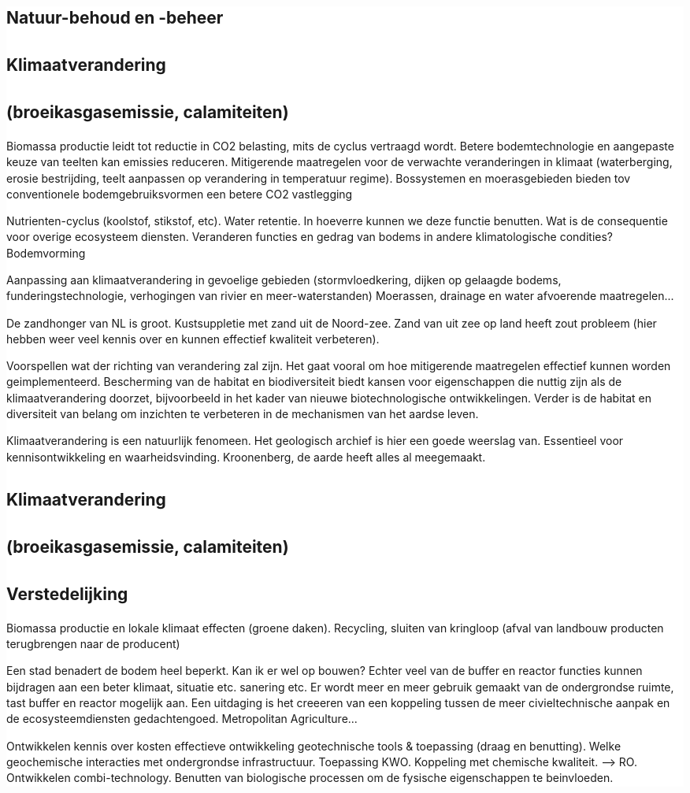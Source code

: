 ## Natuur-behoud en -beheer 

## Klimaatverandering 

## (broeikasgasemissie, calamiteiten) 

 Biomassa productie leidt tot reductie in CO2 belasting, mits de cyclus vertraagd wordt. Betere bodemtechnologie en aangepaste keuze van teelten kan emissies reduceren. Mitigerende maatregelen voor de verwachte veranderingen in klimaat (waterberging, erosie bestrijding, teelt aanpassen op verandering in temperatuur regime). Bossystemen en moerasgebieden bieden tov conventionele bodemgebruiksvormen een betere CO2 vastlegging 

 Nutrienten-cyclus (koolstof, stikstof, etc). Water retentie. In hoeverre kunnen we deze functie benutten. Wat is de consequentie voor overige ecosysteem diensten. Veranderen functies en gedrag van bodems in andere klimatologische condities? Bodemvorming 

 Aanpassing aan klimaatverandering in gevoelige gebieden (stormvloedkering, dijken op gelaagde bodems, funderingstechnologie, verhogingen van rivier en meer-waterstanden) Moerassen, drainage en water afvoerende maatregelen... 

 De zandhonger van NL is groot. Kustsuppletie met zand uit de Noord-zee. Zand van uit zee op land heeft zout probleem (hier hebben weer veel kennis over en kunnen effectief kwaliteit verbeteren). 

 Voorspellen wat der richting van verandering zal zijn. Het gaat vooral om hoe mitigerende maatregelen effectief kunnen worden geimplementeerd. Bescherming van de habitat en biodiversiteit biedt kansen voor eigenschappen die nuttig zijn als de klimaatverandering doorzet, bijvoorbeeld in het kader van nieuwe biotechnologische ontwikkelingen. Verder is de habitat en diversiteit van belang om inzichten te verbeteren in de mechanismen van het aardse leven. 

 Klimaatverandering is een natuurlijk fenomeen. Het geologisch archief is hier een goede weerslag van. Essentieel voor kennisontwikkeling en waarheidsvinding. Kroonenberg, de aarde heeft alles al meegemaakt. 

## Klimaatverandering 

## (broeikasgasemissie, calamiteiten) 

## Verstedelijking 

 Biomassa productie en lokale klimaat effecten (groene daken). Recycling, sluiten van kringloop (afval van landbouw producten terugbrengen naar de producent) 

 Een stad benadert de bodem heel beperkt. Kan ik er wel op bouwen? Echter veel van de buffer en reactor functies kunnen bijdragen aan een beter klimaat, situatie etc. sanering etc. Er wordt meer en meer gebruik gemaakt van de ondergrondse ruimte, tast buffer en reactor mogelijk aan. Een uitdaging is het creeeren van een koppeling tussen de meer civieltechnische aanpak en de ecosysteemdiensten gedachtengoed. Metropolitan Agriculture... 

 Ontwikkelen kennis over kosten effectieve ontwikkeling geotechnische tools & toepassing (draag en benutting). Welke geochemische interacties met ondergrondse infrastructuur. Toepassing KWO. Koppeling met chemische kwaliteit. --> RO. Ontwikkelen combi-technology. Benutten van biologische processen om de fysische eigenschappen te beinvloeden. 

